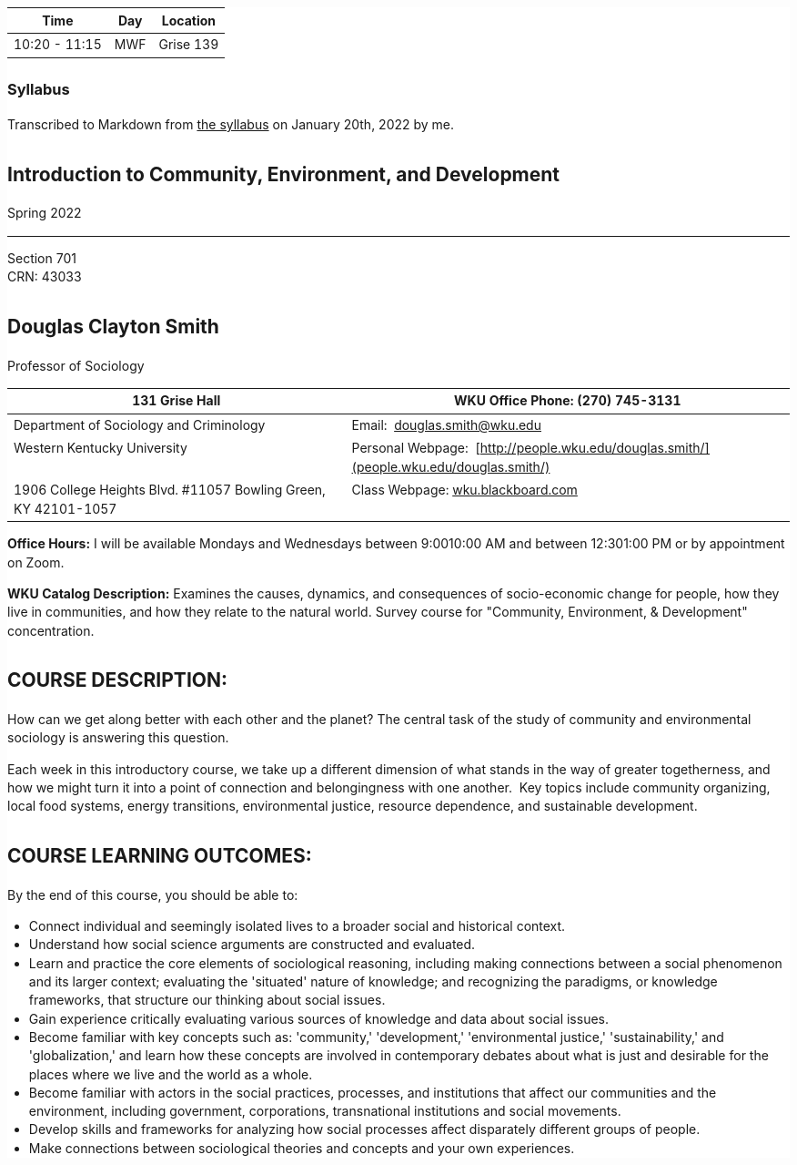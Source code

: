 Time | Day | Location
---|---|---
10:20 - 11:15 | MWF | Grise 139

### Syllabus

Transcribed to Markdown from [the syllabus](http://people.wku.edu/douglas.smith/S270syl2022.html) on January 20th, 2022 by me.

## Introduction to Community, Environment, and Development  
Spring 2022

---

Section 701  
CRN: 43033

## Douglas Clayton Smith  
Professor of Sociology

| 131 Grise Hall | WKU Office Phone: \(270\) 745-3131 |
| --- | --- |
| Department of Sociology and Criminology | Email:  [douglas.smith@wku.edu](mailto:douglas.smith@wku.edu) |
| Western Kentucky University | Personal Webpage:  [http://people.wku.edu/douglas.smith/](people.wku.edu/douglas.smith/) |
| 1906 College Heights Blvd. \#11057 Bowling Green, KY 42101-1057 | Class Webpage: [wku.blackboard.com](wku.blackboard.com) |

**Office Hours:** I will be available Mondays and Wednesdays between 9:00&#151;10:00 AM and between 12:30&#151;1:00 PM or by appointment on Zoom.

**WKU Catalog Description:** Examines the causes, dynamics, and consequences of socio-economic change for people, how they live in communities, and how they relate to the natural world. Survey course for "Community, Environment, & Development" concentration.

## **COURSE DESCRIPTION:**
How can we get along better with each other and the planet? The central task of the study of community and environmental sociology is answering this question.

Each week in this introductory course, we take up a different dimension of what stands in the way of greater togetherness, and how we might turn it into a point of connection and belongingness with one another.  Key topics include community organizing, local food systems, energy transitions, environmental justice, resource dependence, and sustainable development.

## **COURSE LEARNING OUTCOMES:**

By the end of this course, you should be able to:

 - Connect individual and seemingly isolated lives to a broader social and historical context.
 - Understand how social science arguments are constructed and evaluated.
 - Learn and practice the core elements of sociological reasoning, including making connections between a social phenomenon and its larger context; evaluating the 'situated' nature of knowledge; and recognizing the paradigms, or knowledge frameworks, that structure our thinking about social issues.
 - Gain experience critically evaluating various sources of knowledge and data about social issues.
 - Become familiar with key concepts such as: 'community,' 'development,' 'environmental justice,' 'sustainability,' and 'globalization,' and learn how these concepts are involved in contemporary debates about what is just and desirable for the places where we live and the world as a whole.
 - Become familiar with actors in the social practices, processes, and institutions that affect our communities and the environment, including government, corporations, transnational institutions and social movements.
 - Develop skills and frameworks for analyzing how social processes affect disparately different groups of people.
 - Make connections between sociological theories and concepts and your own experiences.
